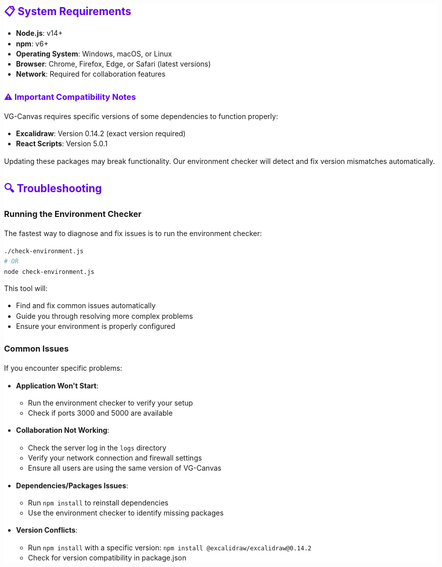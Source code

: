 ## <span style="color:#6200EA">📋 System Requirements</span>

- **Node.js**: v14+ 
- **npm**: v6+
- **Operating System**: Windows, macOS, or Linux
- **Browser**: Chrome, Firefox, Edge, or Safari (latest versions)
- **Network**: Required for collaboration features

### <span style="color:#6200EA">⚠️ Important Compatibility Notes</span>

VG-Canvas requires specific versions of some dependencies to function properly:

- **Excalidraw**: Version 0.14.2 (exact version required)
- **React Scripts**: Version 5.0.1

Updating these packages may break functionality. Our environment checker will detect and fix version mismatches automatically.

## <span style="color:#6200EA">🔍 Troubleshooting</span>

### Running the Environment Checker

The fastest way to diagnose and fix issues is to run the environment checker:

```bash
./check-environment.js
# OR
node check-environment.js
```

This tool will:
- Find and fix common issues automatically
- Guide you through resolving more complex problems
- Ensure your environment is properly configured

### Common Issues

If you encounter specific problems:

- **Application Won't Start**: 
  - Run the environment checker to verify your setup
  - Check if ports 3000 and 5000 are available

- **Collaboration Not Working**:
  - Check the server log in the `logs` directory
  - Verify your network connection and firewall settings
  - Ensure all users are using the same version of VG-Canvas

- **Dependencies/Packages Issues**:
  - Run `npm install` to reinstall dependencies
  - Use the environment checker to identify missing packages

- **Version Conflicts**:
  - Run `npm install` with a specific version: `npm install @excalidraw/excalidraw@0.14.2`
  - Check for version compatibility in package.json
